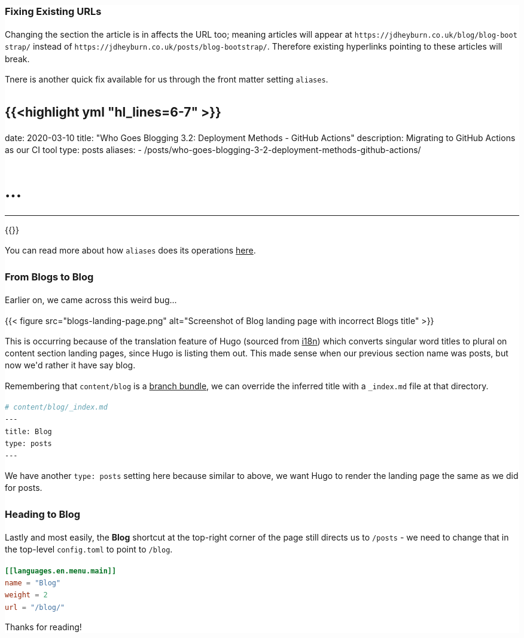 ### Fixing Existing URLs

Changing the section the article is in affects the URL too; meaning articles will appear at `https://jdheyburn.co.uk/blog/blog-bootstrap/` instead of `https://jdheyburn.co.uk/posts/blog-bootstrap/`. Therefore existing hyperlinks pointing to these articles will break. 

Tnere is another quick fix available for us through the front matter setting `aliases`.

{{<highlight yml "hl_lines=6-7" >}}
---
date: 2020-03-10
title: "Who Goes Blogging 3.2: Deployment Methods - GitHub Actions"
description: Migrating to GitHub Actions as our CI tool
type: posts
aliases:
    - /posts/who-goes-blogging-3-2-deployment-methods-github-actions/
# ...
---
{{</highlight>}}

You can read more about how `aliases` does its operations [here](https://gohugo.io/content-management/urls/#aliases).


### From Blogs to Blog

Earlier on, we came across this weird bug...

{{< figure src="blogs-landing-page.png" alt="Screenshot of Blog landing page with incorrect Blogs title" >}}

This is occurring because of the translation feature of Hugo (sourced from [i18n](https://gohugo.io/functions/i18n/)) which converts singular word titles to plural on content section landing pages, since Hugo is listing them out. This made sense when our previous section name was posts, but now we'd rather it have say blog.

Remembering that `content/blog` is a [branch bundle](https://gohugo.io/content-management/page-bundles/#branch-bundles), we can override the inferred title with a `_index.md` file at that directory.

```bash
# content/blog/_index.md
---
title: Blog
type: posts
---
```

We have another `type: posts` setting here because similar to above, we want Hugo to render the landing page the same as we did for posts.

### Heading to Blog

Lastly and most easily, the **Blog** shortcut at the top-right corner of the page still directs us to `/posts` - we need to change that in the top-level `config.toml` to point to `/blog`.

```toml
[[languages.en.menu.main]]
name = "Blog"
weight = 2
url = "/blog/"
```

Thanks for reading!